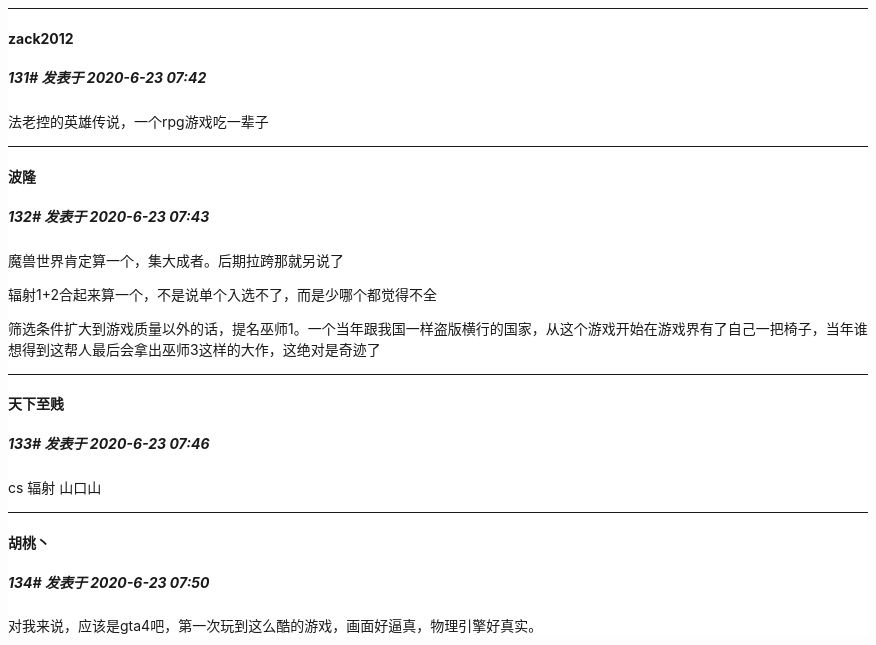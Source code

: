 




*****

####  zack2012  
##### 131#       发表于 2020-6-23 07:42




法老控的英雄传说，一个rpg游戏吃一辈子







*****

####  波隆  
##### 132#       发表于 2020-6-23 07:43




魔兽世界肯定算一个，集大成者。后期拉跨那就另说了

辐射1+2合起来算一个，不是说单个入选不了，而是少哪个都觉得不全

筛选条件扩大到游戏质量以外的话，提名巫师1。一个当年跟我国一样盗版横行的国家，从这个游戏开始在游戏界有了自己一把椅子，当年谁想得到这帮人最后会拿出巫师3这样的大作，这绝对是奇迹了







*****

####  天下至贱  
##### 133#       发表于 2020-6-23 07:46




cs 辐射 山口山







*****

####  胡桃丶  
##### 134#       发表于 2020-6-23 07:50




对我来说，应该是gta4吧，第一次玩到这么酷的游戏，画面好逼真，物理引擎好真实。





